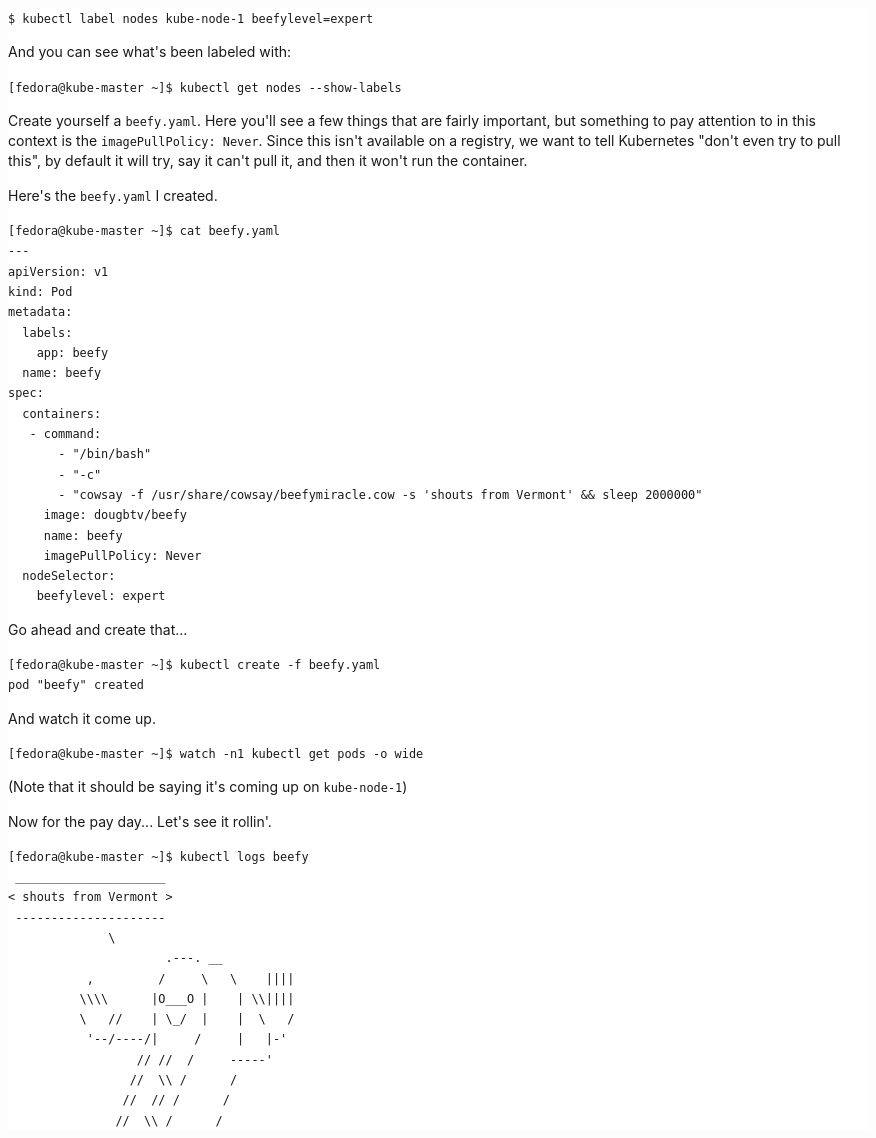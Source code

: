 ```
$ kubectl label nodes kube-node-1 beefylevel=expert
```

And you can see what's been labeled with:

```
[fedora@kube-master ~]$ kubectl get nodes --show-labels
```


Create yourself a `beefy.yaml`. Here you'll see a few things that are fairly important, but something to pay attention to in this context is the `imagePullPolicy: Never`. Since this isn't available on a registry, we want to tell Kubernetes "don't even try to pull this", by default it will try, say it can't pull it, and then it won't run the container.

Here's the `beefy.yaml` I created.

```
[fedora@kube-master ~]$ cat beefy.yaml 
---
apiVersion: v1
kind: Pod
metadata:
  labels:
    app: beefy
  name: beefy
spec:
  containers:
   - command:
       - "/bin/bash"
       - "-c"
       - "cowsay -f /usr/share/cowsay/beefymiracle.cow -s 'shouts from Vermont' && sleep 2000000"
     image: dougbtv/beefy
     name: beefy
     imagePullPolicy: Never
  nodeSelector:
    beefylevel: expert
```

Go ahead and create that...

```
[fedora@kube-master ~]$ kubectl create -f beefy.yaml 
pod "beefy" created
```

And watch it come up.

```
[fedora@kube-master ~]$ watch -n1 kubectl get pods -o wide
```

(Note that it should be saying it's coming up on `kube-node-1`)

Now for the pay day... Let's see it rollin'.

```
[fedora@kube-master ~]$ kubectl logs beefy
 _____________________
< shouts from Vermont >
 ---------------------
              \
                      .---. __
           ,         /     \   \    ||||
          \\\\      |O___O |    | \\||||
          \   //    | \_/  |    |  \   /
           '--/----/|     /     |   |-'
                  // //  /     -----'
                 //  \\ /      /
                //  // /      /
               //  \\ /      /
```